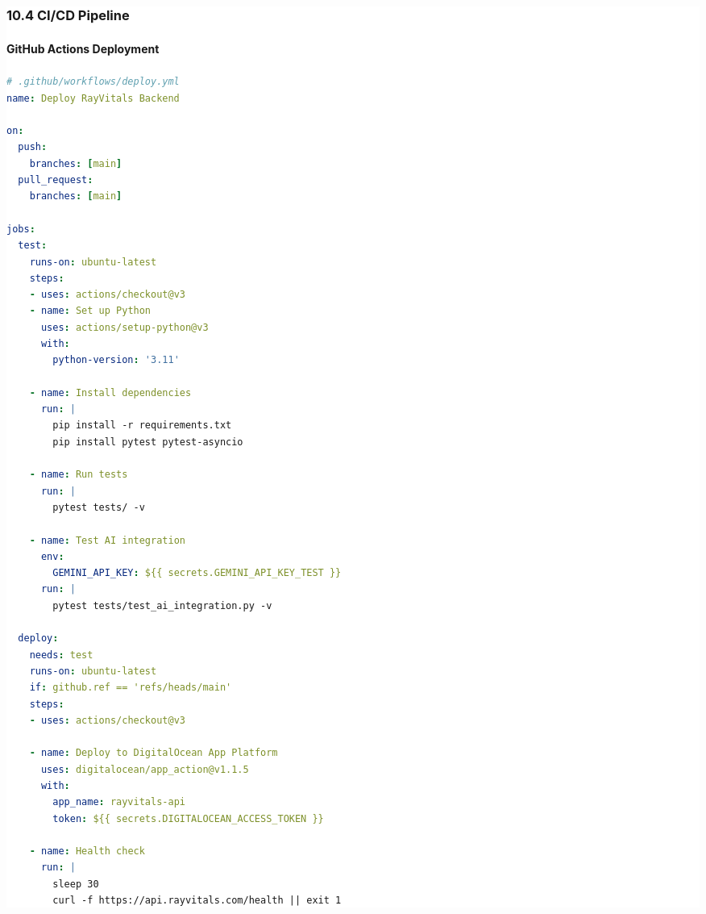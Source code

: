 ### 10.4 CI/CD Pipeline

#### **GitHub Actions Deployment**
```yaml
# .github/workflows/deploy.yml
name: Deploy RayVitals Backend

on:
  push:
    branches: [main]
  pull_request:
    branches: [main]

jobs:
  test:
    runs-on: ubuntu-latest
    steps:
    - uses: actions/checkout@v3
    - name: Set up Python
      uses: actions/setup-python@v3
      with:
        python-version: '3.11'
    
    - name: Install dependencies
      run: |
        pip install -r requirements.txt
        pip install pytest pytest-asyncio
    
    - name: Run tests
      run: |
        pytest tests/ -v
        
    - name: Test AI integration
      env:
        GEMINI_API_KEY: ${{ secrets.GEMINI_API_KEY_TEST }}
      run: |
        pytest tests/test_ai_integration.py -v

  deploy:
    needs: test
    runs-on: ubuntu-latest
    if: github.ref == 'refs/heads/main'
    steps:
    - uses: actions/checkout@v3
    
    - name: Deploy to DigitalOcean App Platform
      uses: digitalocean/app_action@v1.1.5
      with:
        app_name: rayvitals-api
        token: ${{ secrets.DIGITALOCEAN_ACCESS_TOKEN }}
        
    - name: Health check
      run: |
        sleep 30
        curl -f https://api.rayvitals.com/health || exit 1
```

